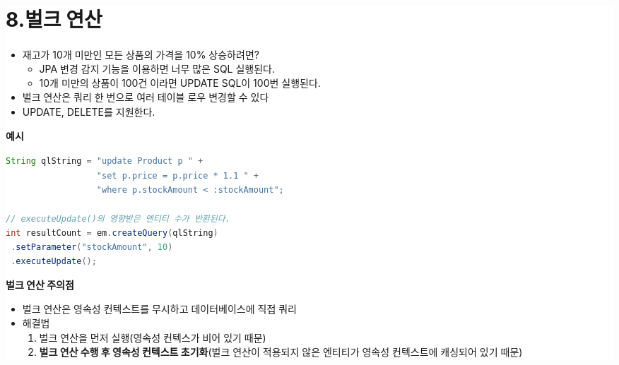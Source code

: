 

# 8.벌크 연산

* 재고가 10개 미만인 모든 상품의 가격을 10% 상승하려면?
  * JPA 변경 감지 기능을 이용하면 너무 많은 SQL 실행된다.
  * 10개 미만의 상품이 100건 이라면 UPDATE SQL이 100번 실행된다.
* 벌크 연산은 쿼리 한 번으로 여러 테이블 로우 변경할 수 있다
* UPDATE, DELETE를 지원한다.



**예시**

```java
String qlString = "update Product p " +
                  "set p.price = p.price * 1.1 " +
                  "where p.stockAmount < :stockAmount";

// executeUpdate()의 영향받은 엔티티 수가 반환된다.
int resultCount = em.createQuery(qlString)
 .setParameter("stockAmount", 10)
 .executeUpdate(); 
```



**벌크 연산 주의점**

* 벌크 연산은 영속성 컨텍스트를 무시하고 데이터베이스에 직접 쿼리
* 해결법
  1. 벌크 연산을 먼저 실행(영속성 컨텍스가 비어 있기 때문)
  2. **벌크 연산 수행 후 영속성 컨텍스트 초기화**(벌크 연산이 적용되지 않은 엔티티가 영속성 컨텍스트에 캐싱되어 있기 때문)